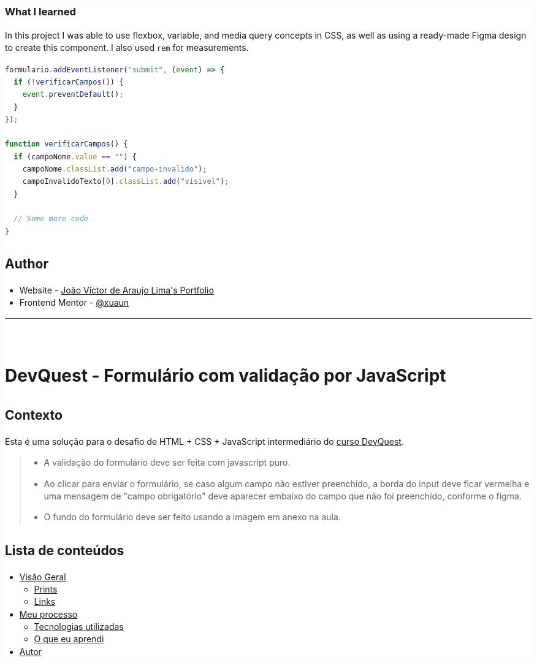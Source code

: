 ### What I learned

In this project I was able to use flexbox, variable, and media query concepts in CSS, as well as using a ready-made Figma design to create this component. I also used `rem` for measurements.

```js
formulario.addEventListener("submit", (event) => {
  if (!verificarCampos()) {
    event.preventDefault();
  }
});

function verificarCampos() {
  if (campoNome.value == "") {
    campoNome.classList.add("campo-invalido");
    campoInvalidoTexto[0].classList.add("visivel");
  }

  // Some more code
}
```

## Author

- Website - [João Víctor de Araujo Lima's Portfolio](https://xuaun.github.io/)
- Frontend Mentor - [@xuaun](https://www.frontendmentor.io/profile/xuaun)


____
<br>

# <p id="portuguese"> DevQuest - Formulário com validação por JavaScript</p>

## Contexto

Esta é uma solução para o desafio de HTML + CSS + JavaScript intermediário do [curso DevQuest](https://evento.devemdobro.com/matriculas-abertas).

> - A validação do formulário deve ser feita com javascript puro.
>
> - Ao clicar para enviar o formulário, se caso algum campo não estiver preenchido, a borda do input deve ficar vermelha e uma mensagem de "campo obrigatório" deve aparecer embaixo do campo que não foi preenchido, conforme o figma.
>
> - O fundo do formulário deve ser feito usando a imagem em anexo na aula.

## Lista de conteúdos

- [Visão Geral](#visão-geral)
  - [Prints](#prints)
  - [Links](#links-pt)
- [Meu processo](#meu-processo)
  - [Tecnologias utilizadas](#tecnologias-utilizadas)
  - [O que eu aprendi](#o-que-eu-aprendi)
- [Autor](#autor)
